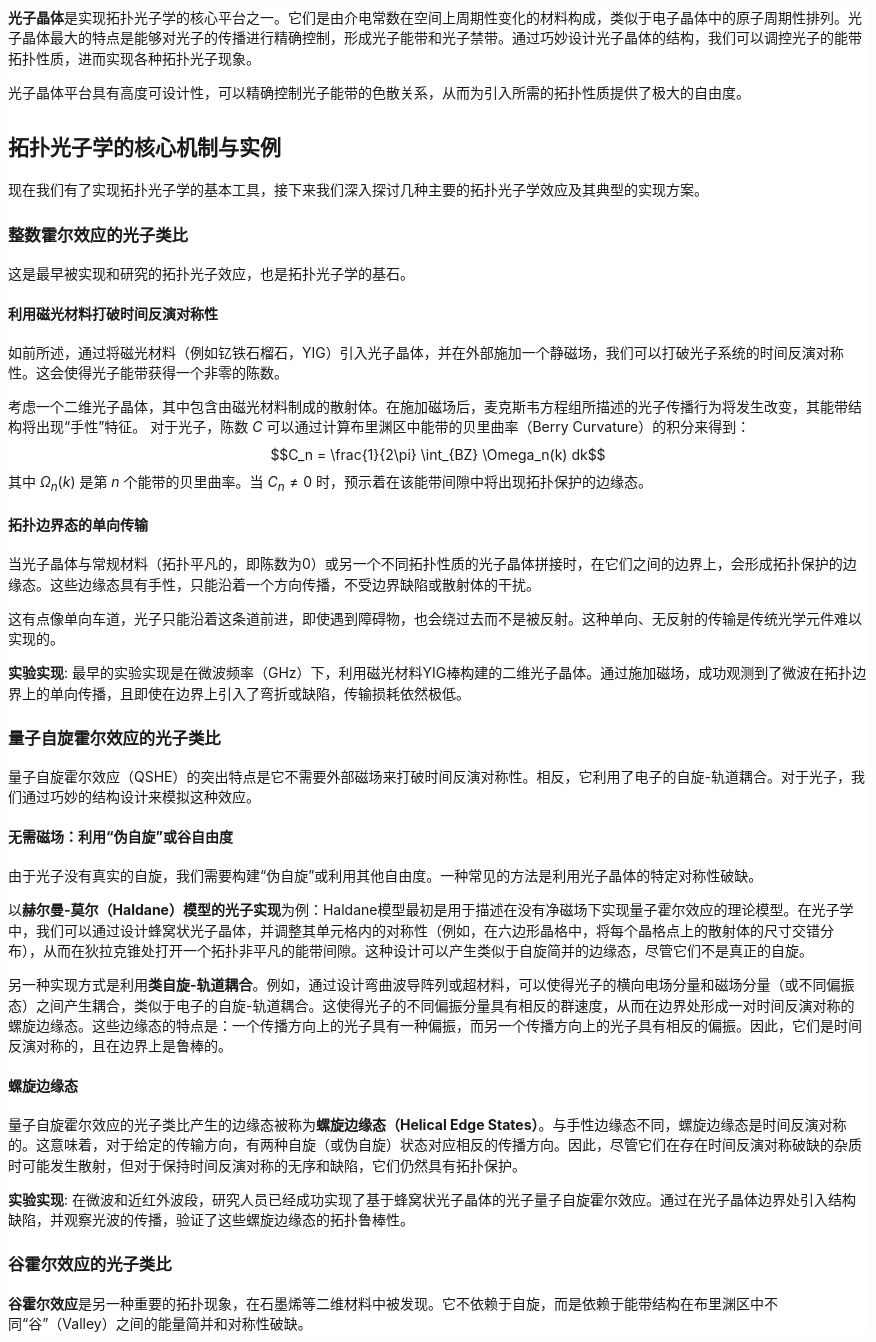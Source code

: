 **光子晶体**是实现拓扑光子学的核心平台之一。它们是由介电常数在空间上周期性变化的材料构成，类似于电子晶体中的原子周期性排列。光子晶体最大的特点是能够对光子的传播进行精确控制，形成光子能带和光子禁带。通过巧妙设计光子晶体的结构，我们可以调控光子的能带拓扑性质，进而实现各种拓扑光子现象。

光子晶体平台具有高度可设计性，可以精确控制光子能带的色散关系，从而为引入所需的拓扑性质提供了极大的自由度。

## 拓扑光子学的核心机制与实例

现在我们有了实现拓扑光子学的基本工具，接下来我们深入探讨几种主要的拓扑光子学效应及其典型的实现方案。

### 整数霍尔效应的光子类比

这是最早被实现和研究的拓扑光子效应，也是拓扑光子学的基石。

#### 利用磁光材料打破时间反演对称性

如前所述，通过将磁光材料（例如钇铁石榴石，YIG）引入光子晶体，并在外部施加一个静磁场，我们可以打破光子系统的时间反演对称性。这会使得光子能带获得一个非零的陈数。

考虑一个二维光子晶体，其中包含由磁光材料制成的散射体。在施加磁场后，麦克斯韦方程组所描述的光子传播行为将发生改变，其能带结构将出现“手性”特征。
对于光子，陈数 $C$ 可以通过计算布里渊区中能带的贝里曲率（Berry Curvature）的积分来得到：
$$C_n = \frac{1}{2\pi} \int_{BZ} \Omega_n(k) dk$$
其中 $\Omega_n(k)$ 是第 $n$ 个能带的贝里曲率。当 $C_n \neq 0$ 时，预示着在该能带间隙中将出现拓扑保护的边缘态。

#### 拓扑边界态的单向传输

当光子晶体与常规材料（拓扑平凡的，即陈数为0）或另一个不同拓扑性质的光子晶体拼接时，在它们之间的边界上，会形成拓扑保护的边缘态。这些边缘态具有手性，只能沿着一个方向传播，不受边界缺陷或散射体的干扰。

这有点像单向车道，光子只能沿着这条道前进，即使遇到障碍物，也会绕过去而不是被反射。这种单向、无反射的传输是传统光学元件难以实现的。

**实验实现**:
最早的实验实现是在微波频率（GHz）下，利用磁光材料YIG棒构建的二维光子晶体。通过施加磁场，成功观测到了微波在拓扑边界上的单向传播，且即使在边界上引入了弯折或缺陷，传输损耗依然极低。

### 量子自旋霍尔效应的光子类比

量子自旋霍尔效应（QSHE）的突出特点是它不需要外部磁场来打破时间反演对称性。相反，它利用了电子的自旋-轨道耦合。对于光子，我们通过巧妙的结构设计来模拟这种效应。

#### 无需磁场：利用“伪自旋”或谷自由度

由于光子没有真实的自旋，我们需要构建“伪自旋”或利用其他自由度。一种常见的方法是利用光子晶体的特定对称性破缺。

以**赫尔曼-莫尔（Haldane）模型的光子实现**为例：Haldane模型最初是用于描述在没有净磁场下实现量子霍尔效应的理论模型。在光子学中，我们可以通过设计蜂窝状光子晶体，并调整其单元格内的对称性（例如，在六边形晶格中，将每个晶格点上的散射体的尺寸交错分布），从而在狄拉克锥处打开一个拓扑非平凡的能带间隙。这种设计可以产生类似于自旋简并的边缘态，尽管它们不是真正的自旋。

另一种实现方式是利用**类自旋-轨道耦合**。例如，通过设计弯曲波导阵列或超材料，可以使得光子的横向电场分量和磁场分量（或不同偏振态）之间产生耦合，类似于电子的自旋-轨道耦合。这使得光子的不同偏振分量具有相反的群速度，从而在边界处形成一对时间反演对称的螺旋边缘态。这些边缘态的特点是：一个传播方向上的光子具有一种偏振，而另一个传播方向上的光子具有相反的偏振。因此，它们是时间反演对称的，且在边界上是鲁棒的。

#### 螺旋边缘态

量子自旋霍尔效应的光子类比产生的边缘态被称为**螺旋边缘态（Helical Edge States）**。与手性边缘态不同，螺旋边缘态是时间反演对称的。这意味着，对于给定的传输方向，有两种自旋（或伪自旋）状态对应相反的传播方向。因此，尽管它们在存在时间反演对称破缺的杂质时可能发生散射，但对于保持时间反演对称的无序和缺陷，它们仍然具有拓扑保护。

**实验实现**:
在微波和近红外波段，研究人员已经成功实现了基于蜂窝状光子晶体的光子量子自旋霍尔效应。通过在光子晶体边界处引入结构缺陷，并观察光波的传播，验证了这些螺旋边缘态的拓扑鲁棒性。

### 谷霍尔效应的光子类比

**谷霍尔效应**是另一种重要的拓扑现象，在石墨烯等二维材料中被发现。它不依赖于自旋，而是依赖于能带结构在布里渊区中不同“谷”（Valley）之间的能量简并和对称性破缺。
